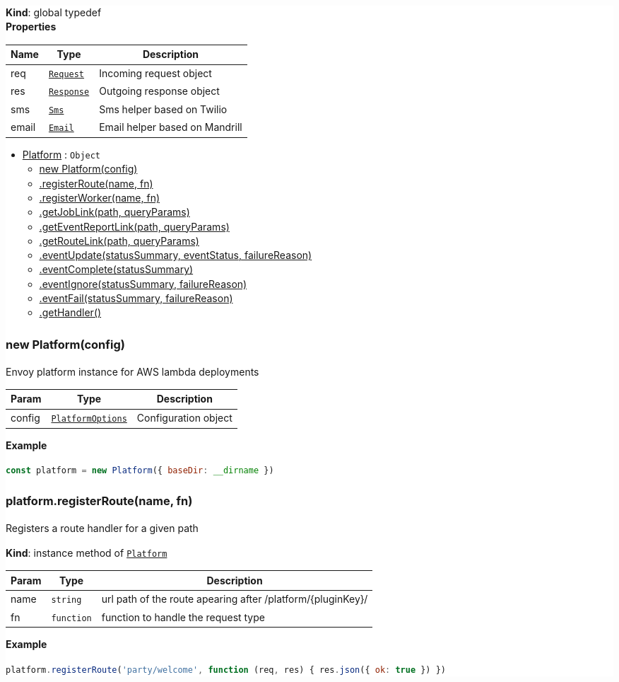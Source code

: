 **Kind**: global typedef  
**Properties**

| Name | Type | Description |
| --- | --- | --- |
| req | [<code>Request</code>](#Request) | Incoming request object |
| res | [<code>Response</code>](#Response) | Outgoing response object |
| sms | [<code>Sms</code>](#Sms) | Sms helper based on Twilio |
| email | [<code>Email</code>](#Email) | Email helper based on Mandrill |


* [Platform](#Platform) : <code>Object</code>
    * [new Platform(config)](#new_Platform_new)
    * [.registerRoute(name, fn)](#Platform+registerRoute)
    * [.registerWorker(name, fn)](#Platform+registerWorker)
    * [.getJobLink(path, queryParams)](#Platform+getJobLink)
    * [.getEventReportLink(path, queryParams)](#Platform+getEventReportLink)
    * [.getRouteLink(path, queryParams)](#Platform+getRouteLink)
    * [.eventUpdate(statusSummary, eventStatus, failureReason)](#Platform+eventUpdate)
    * [.eventComplete(statusSummary)](#Platform+eventComplete)
    * [.eventIgnore(statusSummary, failureReason)](#Platform+eventIgnore)
    * [.eventFail(statusSummary, failureReason)](#Platform+eventFail)
    * [.getHandler()](#Platform+getHandler)

<a name="new_Platform_new"></a>

### new Platform(config)
Envoy platform instance for AWS lambda deployments


| Param | Type | Description |
| --- | --- | --- |
| config | [<code>PlatformOptions</code>](#PlatformOptions) | Configuration object |

**Example**  
```js
const platform = new Platform({ baseDir: __dirname })
```
<a name="Platform+registerRoute"></a>

### platform.registerRoute(name, fn)
Registers a route handler for a given path

**Kind**: instance method of [<code>Platform</code>](#Platform)  

| Param | Type | Description |
| --- | --- | --- |
| name | <code>string</code> | url path of the route apearing after /platform/{pluginKey}/ |
| fn | <code>function</code> | function to handle the request type |

**Example**  
```js
platform.registerRoute('party/welcome', function (req, res) { res.json({ ok: true }) })
```
<a name="Platform+registerWorker"></a>

